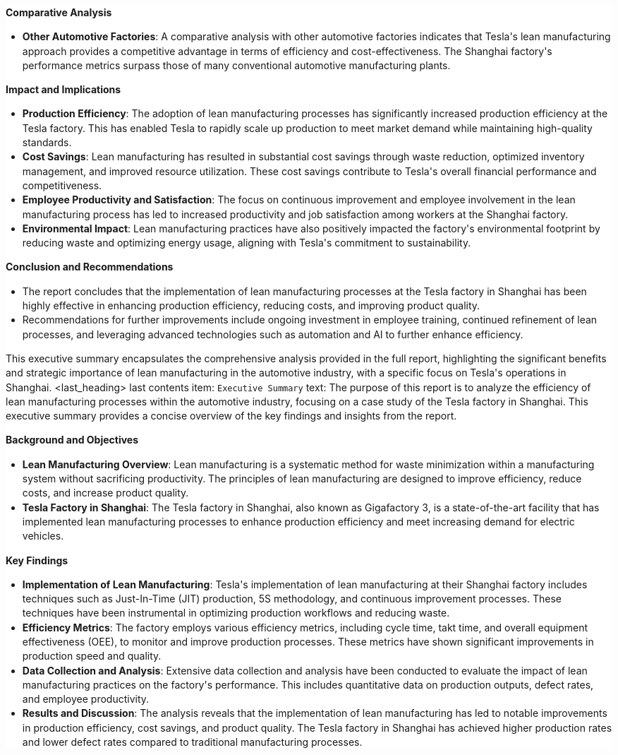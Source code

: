 **Comparative Analysis**
- **Other Automotive Factories**: A comparative analysis with other automotive factories indicates that Tesla's lean manufacturing approach provides a competitive advantage in terms of efficiency and cost-effectiveness. The Shanghai factory's performance metrics surpass those of many conventional automotive manufacturing plants.
  
**Impact and Implications**
- **Production Efficiency**: The adoption of lean manufacturing processes has significantly increased production efficiency at the Tesla factory. This has enabled Tesla to rapidly scale up production to meet market demand while maintaining high-quality standards.
- **Cost Savings**: Lean manufacturing has resulted in substantial cost savings through waste reduction, optimized inventory management, and improved resource utilization. These cost savings contribute to Tesla's overall financial performance and competitiveness.
- **Employee Productivity and Satisfaction**: The focus on continuous improvement and employee involvement in the lean manufacturing process has led to increased productivity and job satisfaction among workers at the Shanghai factory.
- **Environmental Impact**: Lean manufacturing practices have also positively impacted the factory's environmental footprint by reducing waste and optimizing energy usage, aligning with Tesla's commitment to sustainability.

**Conclusion and Recommendations**
- The report concludes that the implementation of lean manufacturing processes at the Tesla factory in Shanghai has been highly effective in enhancing production efficiency, reducing costs, and improving product quality. 
- Recommendations for further improvements include ongoing investment in employee training, continued refinement of lean processes, and leveraging advanced technologies such as automation and AI to further enhance efficiency.

This executive summary encapsulates the comprehensive analysis provided in the full report, highlighting the significant benefits and strategic importance of lean manufacturing in the automotive industry, with a specific focus on Tesla's operations in Shanghai.
</digest>
<last_heading>
last contents item: `Executive Summary`
text:
The purpose of this report is to analyze the efficiency of lean manufacturing processes within the automotive industry, focusing on a case study of the Tesla factory in Shanghai. This executive summary provides a concise overview of the key findings and insights from the report.

**Background and Objectives**
- **Lean Manufacturing Overview**: Lean manufacturing is a systematic method for waste minimization within a manufacturing system without sacrificing productivity. The principles of lean manufacturing are designed to improve efficiency, reduce costs, and increase product quality.
- **Tesla Factory in Shanghai**: The Tesla factory in Shanghai, also known as Gigafactory 3, is a state-of-the-art facility that has implemented lean manufacturing processes to enhance production efficiency and meet increasing demand for electric vehicles.

**Key Findings**
- **Implementation of Lean Manufacturing**: Tesla's implementation of lean manufacturing at their Shanghai factory includes techniques such as Just-In-Time (JIT) production, 5S methodology, and continuous improvement processes. These techniques have been instrumental in optimizing production workflows and reducing waste.
- **Efficiency Metrics**: The factory employs various efficiency metrics, including cycle time, takt time, and overall equipment effectiveness (OEE), to monitor and improve production processes. These metrics have shown significant improvements in production speed and quality.
- **Data Collection and Analysis**: Extensive data collection and analysis have been conducted to evaluate the impact of lean manufacturing practices on the factory's performance. This includes quantitative data on production outputs, defect rates, and employee productivity.
- **Results and Discussion**: The analysis reveals that the implementation of lean manufacturing has led to notable improvements in production efficiency, cost savings, and product quality. The Tesla factory in Shanghai has achieved higher production rates and lower defect rates compared to traditional manufacturing processes.
